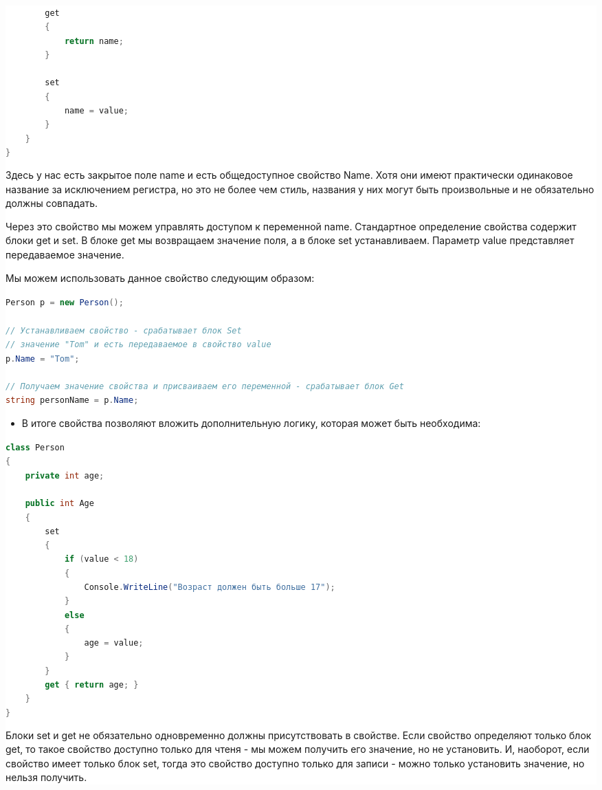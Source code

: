 ``` C#
        get
        {
            return name;
        }
 
        set
        {
            name = value;
        }
    }
}
```
Здесь у нас есть закрытое поле name и есть общедоступное свойство Name. Хотя они имеют практически одинаковое название за исключением регистра, но это не более чем стиль, названия у них могут быть произвольные и не обязательно должны совпадать.

Через это свойство мы можем управлять доступом к переменной name. Стандартное определение свойства содержит блоки get и set. В блоке get мы возвращаем значение поля, а в блоке set устанавливаем. Параметр value представляет передаваемое значение.

Мы можем использовать данное свойство следующим образом:
``` C#
Person p = new Person();
 
// Устанавливаем свойство - срабатывает блок Set
// значение "Tom" и есть передаваемое в свойство value
p.Name = "Tom";
 
// Получаем значение свойства и присваиваем его переменной - срабатывает блок Get
string personName = p.Name; 
```
* В итоге свойства позволяют вложить дополнительную логику, которая может быть необходима:
``` C#
class Person
{
    private int age;
 
    public int Age
    {
        set
        {
            if (value < 18)
            {
                Console.WriteLine("Возраст должен быть больше 17");
            }
            else
            {
                age = value;
            }
        }
        get { return age; }
    }
}
```
Блоки set и get не обязательно одновременно должны присутствовать в свойстве. Если свойство определяют только блок get, то такое свойство доступно только для чтеня - мы можем получить его значение, но не установить. И, наоборот, если свойство имеет только блок set, тогда это свойство доступно только для записи - можно только установить значение, но нельзя получить.
